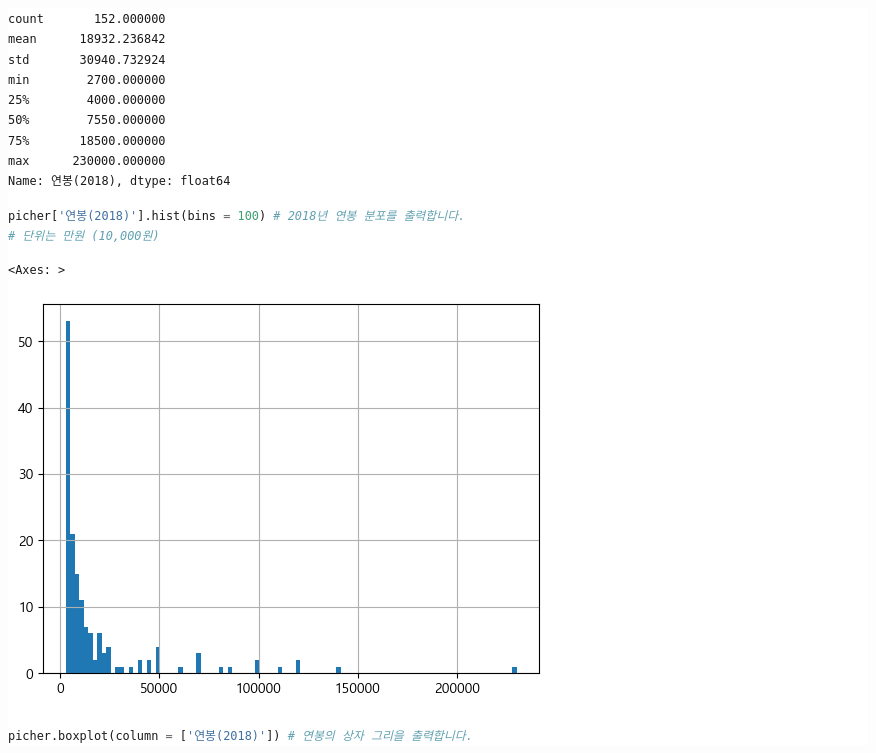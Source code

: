 


    count       152.000000
    mean      18932.236842
    std       30940.732924
    min        2700.000000
    25%        4000.000000
    50%        7550.000000
    75%       18500.000000
    max      230000.000000
    Name: 연봉(2018), dtype: float64




```python
picher['연봉(2018)'].hist(bins = 100) # 2018년 연봉 분포를 출력합니다. 
# 단위는 만원 (10,000원)
```




    <Axes: >




    
![png](/assets/images/Book/4/output_7_1.png)
    



```python
picher.boxplot(column = ['연봉(2018)']) # 연봉의 상자 그리을 출력합니다.
```



